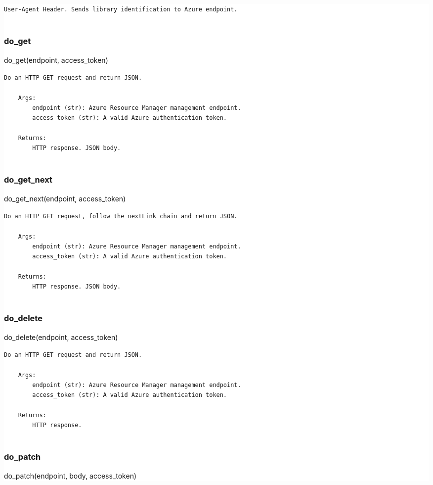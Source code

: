 ```
User-Agent Header. Sends library identification to Azure endpoint.
    
```

### do_get
do_get(endpoint, access_token)

```
Do an HTTP GET request and return JSON.

    Args:
        endpoint (str): Azure Resource Manager management endpoint.
        access_token (str): A valid Azure authentication token.

    Returns:
        HTTP response. JSON body.
    
```

### do_get_next
do_get_next(endpoint, access_token)

```
Do an HTTP GET request, follow the nextLink chain and return JSON.

    Args:
        endpoint (str): Azure Resource Manager management endpoint.
        access_token (str): A valid Azure authentication token.

    Returns:
        HTTP response. JSON body.
    
```

### do_delete
do_delete(endpoint, access_token)

```
Do an HTTP GET request and return JSON.

    Args:
        endpoint (str): Azure Resource Manager management endpoint.
        access_token (str): A valid Azure authentication token.

    Returns:
        HTTP response.
    
```

### do_patch
do_patch(endpoint, body, access_token)
